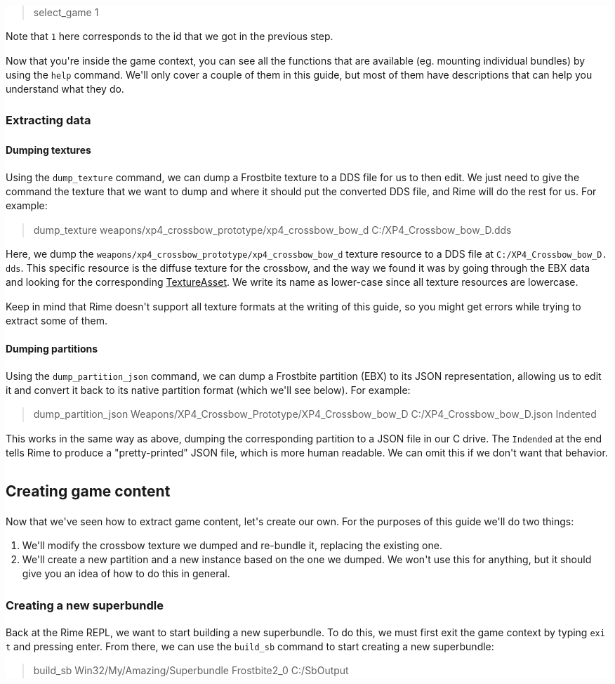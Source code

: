 > select_game 1

Note that `1` here corresponds to the id that we got in the previous step.

Now that you're inside the game context, you can see all the functions that are available (eg. mounting individual bundles) by using the `help` command. We'll only cover a couple of them in this guide, but most of them have descriptions that can help you understand what they do.

### Extracting data

#### Dumping textures

Using the `dump_texture` command, we can dump a Frostbite texture to a DDS file for us to then edit. We just need to give the command the texture that we want to dump and where it should put the converted DDS file, and Rime will do the rest for us. For example:

> dump_texture weapons/xp4_crossbow_prototype/xp4_crossbow_bow_d C:/XP4_Crossbow_bow_D.dds

Here, we dump the `weapons/xp4_crossbow_prototype/xp4_crossbow_bow_d` texture resource to a DDS file at `C:/XP4_Crossbow_bow_D.dds`. This specific resource is the diffuse texture for the crossbow, and the way we found it was by going through the EBX data and looking for the corresponding [TextureAsset](https://github.com/EmulatorNexus/Venice-EBX/blob/master/Weapons/XP4_Crossbow_Prototype/XP4_Crossbow_bow_D.txt). We write its name as lower-case since all texture resources are lowercase.

Keep in mind that Rime doesn't support all texture formats at the writing of this guide, so you might get errors while trying to extract some of them.

#### Dumping partitions

Using the `dump_partition_json` command, we can dump a Frostbite partition (EBX) to its JSON representation, allowing us to edit it and convert it back to its native partition format (which we'll see below). For example:

> dump_partition_json Weapons/XP4_Crossbow_Prototype/XP4_Crossbow_bow_D C:/XP4_Crossbow_bow_D.json Indented

This works in the same way as above, dumping the corresponding partition to a JSON file in our C drive. The `Indended` at the end tells Rime to produce a "pretty-printed" JSON file, which is more human readable. We can omit this if we don't want that behavior.

## Creating game content

Now that we've seen how to extract game content, let's create our own. For the purposes of this guide we'll do two things:

1. We'll modify the crossbow texture we dumped and re-bundle it, replacing the existing one.
2. We'll create a new partition and a new instance based on the one we dumped. We won't use this for anything, but it should give you an idea of how to do this in general.

### Creating a new superbundle

Back at the Rime REPL, we want to start building a new superbundle. To do this, we must first exit the game context by typing `exit` and pressing enter. From there, we can use the `build_sb` command to start creating a new superbundle:

> build_sb Win32/My/Amazing/Superbundle Frostbite2_0 C:/SbOutput
